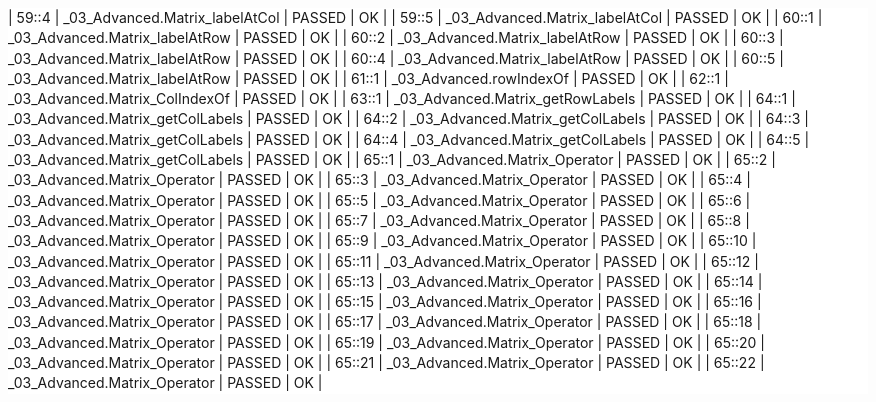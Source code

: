 | 59::4 | _03_Advanced.Matrix_labelAtCol | PASSED | OK |
| 59::5 | _03_Advanced.Matrix_labelAtCol | PASSED | OK |
| 60::1 | _03_Advanced.Matrix_labelAtRow | PASSED | OK |
| 60::2 | _03_Advanced.Matrix_labelAtRow | PASSED | OK |
| 60::3 | _03_Advanced.Matrix_labelAtRow | PASSED | OK |
| 60::4 | _03_Advanced.Matrix_labelAtRow | PASSED | OK |
| 60::5 | _03_Advanced.Matrix_labelAtRow | PASSED | OK |
| 61::1 | _03_Advanced.rowIndexOf | PASSED | OK |
| 62::1 | _03_Advanced.Matrix_ColIndexOf | PASSED | OK |
| 63::1 | _03_Advanced.Matrix_getRowLabels | PASSED | OK |
| 64::1 | _03_Advanced.Matrix_getColLabels | PASSED | OK |
| 64::2 | _03_Advanced.Matrix_getColLabels | PASSED | OK |
| 64::3 | _03_Advanced.Matrix_getColLabels | PASSED | OK |
| 64::4 | _03_Advanced.Matrix_getColLabels | PASSED | OK |
| 64::5 | _03_Advanced.Matrix_getColLabels | PASSED | OK |
| 65::1 | _03_Advanced.Matrix_Operator | PASSED | OK |
| 65::2 | _03_Advanced.Matrix_Operator | PASSED | OK |
| 65::3 | _03_Advanced.Matrix_Operator | PASSED | OK |
| 65::4 | _03_Advanced.Matrix_Operator | PASSED | OK |
| 65::5 | _03_Advanced.Matrix_Operator | PASSED | OK |
| 65::6 | _03_Advanced.Matrix_Operator | PASSED | OK |
| 65::7 | _03_Advanced.Matrix_Operator | PASSED | OK |
| 65::8 | _03_Advanced.Matrix_Operator | PASSED | OK |
| 65::9 | _03_Advanced.Matrix_Operator | PASSED | OK |
| 65::10 | _03_Advanced.Matrix_Operator | PASSED | OK |
| 65::11 | _03_Advanced.Matrix_Operator | PASSED | OK |
| 65::12 | _03_Advanced.Matrix_Operator | PASSED | OK |
| 65::13 | _03_Advanced.Matrix_Operator | PASSED | OK |
| 65::14 | _03_Advanced.Matrix_Operator | PASSED | OK |
| 65::15 | _03_Advanced.Matrix_Operator | PASSED | OK |
| 65::16 | _03_Advanced.Matrix_Operator | PASSED | OK |
| 65::17 | _03_Advanced.Matrix_Operator | PASSED | OK |
| 65::18 | _03_Advanced.Matrix_Operator | PASSED | OK |
| 65::19 | _03_Advanced.Matrix_Operator | PASSED | OK |
| 65::20 | _03_Advanced.Matrix_Operator | PASSED | OK |
| 65::21 | _03_Advanced.Matrix_Operator | PASSED | OK |
| 65::22 | _03_Advanced.Matrix_Operator | PASSED | OK |